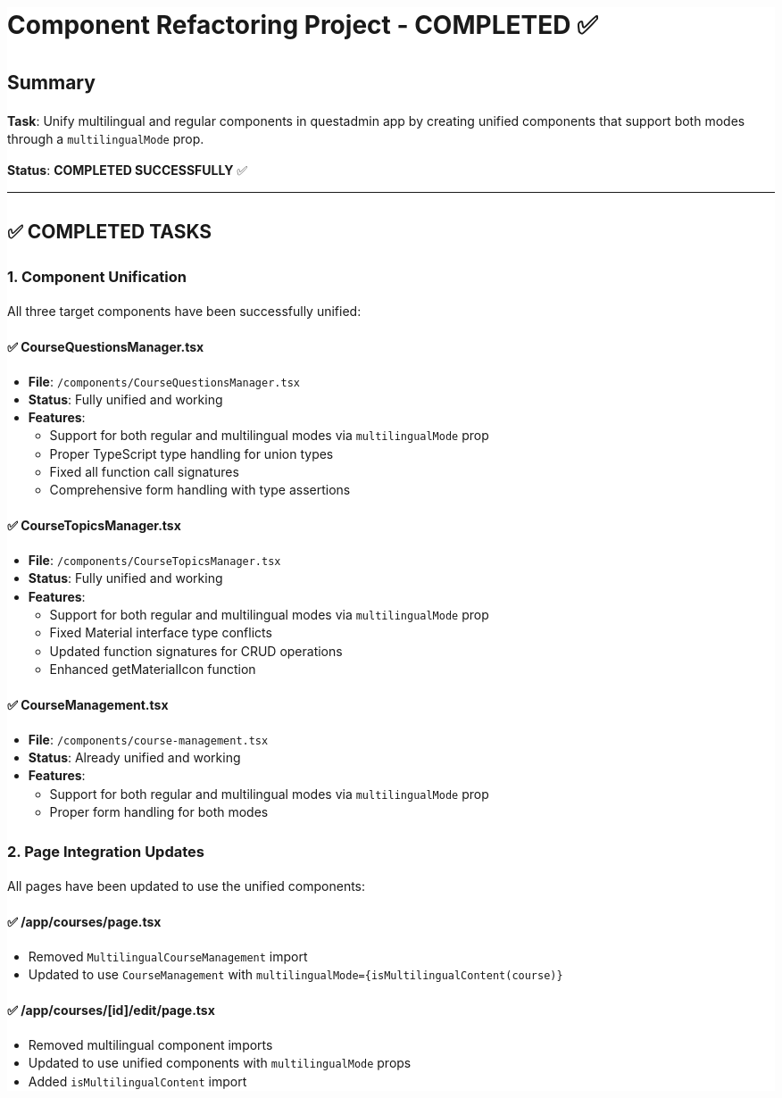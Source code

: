 # Component Refactoring Project - COMPLETED ✅

## Summary
**Task**: Unify multilingual and regular components in questadmin app by creating unified components that support both modes through a `multilingualMode` prop.

**Status**: **COMPLETED SUCCESSFULLY** ✅

---

## ✅ COMPLETED TASKS

### 1. Component Unification
All three target components have been successfully unified:

#### ✅ CourseQuestionsManager.tsx
- **File**: `/components/CourseQuestionsManager.tsx`
- **Status**: Fully unified and working
- **Features**: 
  - Support for both regular and multilingual modes via `multilingualMode` prop
  - Proper TypeScript type handling for union types
  - Fixed all function call signatures
  - Comprehensive form handling with type assertions

#### ✅ CourseTopicsManager.tsx
- **File**: `/components/CourseTopicsManager.tsx`
- **Status**: Fully unified and working
- **Features**:
  - Support for both regular and multilingual modes via `multilingualMode` prop
  - Fixed Material interface type conflicts
  - Updated function signatures for CRUD operations
  - Enhanced getMaterialIcon function

#### ✅ CourseManagement.tsx
- **File**: `/components/course-management.tsx`
- **Status**: Already unified and working
- **Features**:
  - Support for both regular and multilingual modes via `multilingualMode` prop
  - Proper form handling for both modes

### 2. Page Integration Updates
All pages have been updated to use the unified components:

#### ✅ /app/courses/page.tsx
- Removed `MultilingualCourseManagement` import
- Updated to use `CourseManagement` with `multilingualMode={isMultilingualContent(course)}`

#### ✅ /app/courses/[id]/edit/page.tsx  
- Removed multilingual component imports
- Updated to use unified components with `multilingualMode` props
- Added `isMultilingualContent` import
